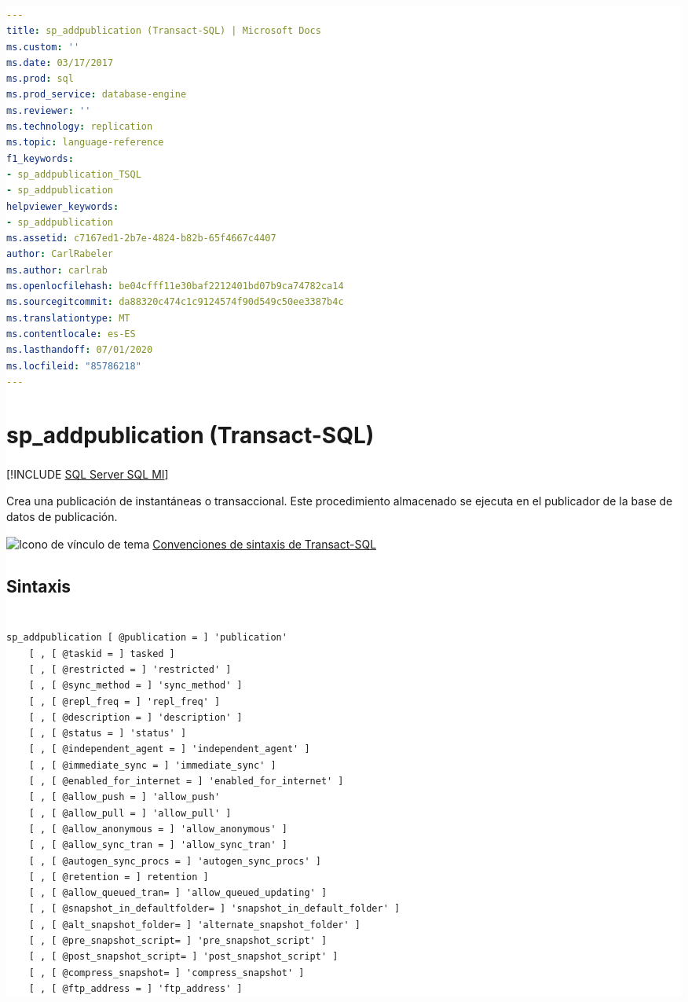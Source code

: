 ```yaml
---
title: sp_addpublication (Transact-SQL) | Microsoft Docs
ms.custom: ''
ms.date: 03/17/2017
ms.prod: sql
ms.prod_service: database-engine
ms.reviewer: ''
ms.technology: replication
ms.topic: language-reference
f1_keywords:
- sp_addpublication_TSQL
- sp_addpublication
helpviewer_keywords:
- sp_addpublication
ms.assetid: c7167ed1-2b7e-4824-b82b-65f4667c4407
author: CarlRabeler
ms.author: carlrab
ms.openlocfilehash: be04cfff11e30baf2212401bd07b9ca74782ca14
ms.sourcegitcommit: da88320c474c1c9124574f90d549c50ee3387b4c
ms.translationtype: MT
ms.contentlocale: es-ES
ms.lasthandoff: 07/01/2020
ms.locfileid: "85786218"
---
```

# <a name="sp_addpublication-transact-sql"></a>sp_addpublication (Transact-SQL)
[!INCLUDE [SQL Server SQL MI](../../includes/applies-to-version/sql-asdbmi.md)]

  Crea una publicación de instantáneas o transaccional. Este procedimiento almacenado se ejecuta en el publicador de la base de datos de publicación.  
  
 ![Icono de vínculo de tema](../../database-engine/configure-windows/media/topic-link.gif "Icono de vínculo de tema") [Convenciones de sintaxis de Transact-SQL](../../t-sql/language-elements/transact-sql-syntax-conventions-transact-sql.md)  
  
## <a name="syntax"></a>Sintaxis  
  
```  
  
sp_addpublication [ @publication = ] 'publication'  
    [ , [ @taskid = ] tasked ]  
    [ , [ @restricted = ] 'restricted' ]  
    [ , [ @sync_method = ] 'sync_method' ]  
    [ , [ @repl_freq = ] 'repl_freq' ]  
    [ , [ @description = ] 'description' ]  
    [ , [ @status = ] 'status' ]  
    [ , [ @independent_agent = ] 'independent_agent' ]  
    [ , [ @immediate_sync = ] 'immediate_sync' ]  
    [ , [ @enabled_for_internet = ] 'enabled_for_internet' ]  
    [ , [ @allow_push = ] 'allow_push'  
    [ , [ @allow_pull = ] 'allow_pull' ]  
    [ , [ @allow_anonymous = ] 'allow_anonymous' ]  
    [ , [ @allow_sync_tran = ] 'allow_sync_tran' ]  
    [ , [ @autogen_sync_procs = ] 'autogen_sync_procs' ]  
    [ , [ @retention = ] retention ]  
    [ , [ @allow_queued_tran= ] 'allow_queued_updating' ]  
    [ , [ @snapshot_in_defaultfolder= ] 'snapshot_in_default_folder' ]  
    [ , [ @alt_snapshot_folder= ] 'alternate_snapshot_folder' ]  
    [ , [ @pre_snapshot_script= ] 'pre_snapshot_script' ]  
    [ , [ @post_snapshot_script= ] 'post_snapshot_script' ]  
    [ , [ @compress_snapshot= ] 'compress_snapshot' ]  
    [ , [ @ftp_address = ] 'ftp_address' ]  
```